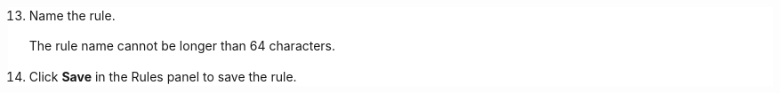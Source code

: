 13. Name the rule.

    The rule name cannot be longer than 64 characters.

14. Click **Save** in the Rules panel to save the rule.
